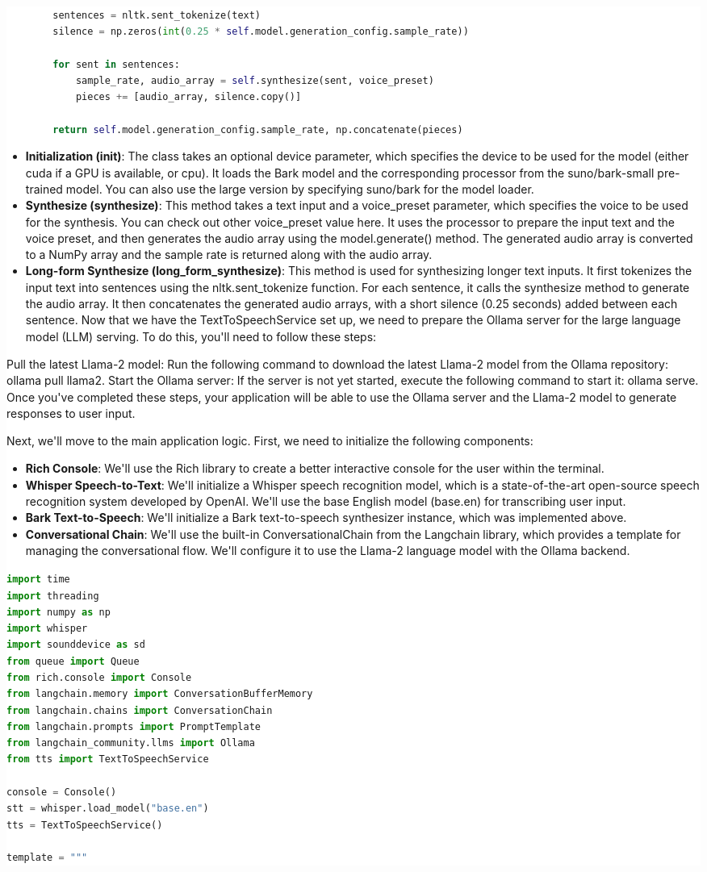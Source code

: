 ```python
        sentences = nltk.sent_tokenize(text)
        silence = np.zeros(int(0.25 * self.model.generation_config.sample_rate))

        for sent in sentences:
            sample_rate, audio_array = self.synthesize(sent, voice_preset)
            pieces += [audio_array, silence.copy()]

        return self.model.generation_config.sample_rate, np.concatenate(pieces)
```
- **Initialization (__init__)**: The class takes an optional device parameter, which specifies the device to be used for the model (either cuda if a GPU is available, or cpu). It loads the Bark model and the corresponding processor from the suno/bark-small pre-trained model. You can also use the large version by specifying suno/bark for the model loader.
- **Synthesize (synthesize)**: This method takes a text input and a voice_preset parameter, which specifies the voice to be used for the synthesis. You can check out other voice_preset value here. It uses the processor to prepare the input text and the voice preset, and then generates the audio array using the model.generate() method. The generated audio array is converted to a NumPy array and the sample rate is returned along with the audio array.
- **Long-form Synthesize (long_form_synthesize)**: This method is used for synthesizing longer text inputs. It first tokenizes the input text into sentences using the nltk.sent_tokenize function. For each sentence, it calls the synthesize method to generate the audio array. It then concatenates the generated audio arrays, with a short silence (0.25 seconds) added between each sentence.
Now that we have the TextToSpeechService set up, we need to prepare the Ollama server for the large language model (LLM) serving. To do this, you'll need to follow these steps:

Pull the latest Llama-2 model: Run the following command to download the latest Llama-2 model from the Ollama repository: ollama pull llama2.
Start the Ollama server: If the server is not yet started, execute the following command to start it: ollama serve.
Once you've completed these steps, your application will be able to use the Ollama server and the Llama-2 model to generate responses to user input.

Next, we'll move to the main application logic. First, we need to initialize the following components:

- **Rich Console**: We'll use the Rich library to create a better interactive console for the user within the terminal.
- **Whisper Speech-to-Text**: We'll initialize a Whisper speech recognition model, which is a state-of-the-art open-source speech recognition system developed by OpenAI. We'll use the base English model (base.en) for transcribing user input.
- **Bark Text-to-Speech**: We'll initialize a Bark text-to-speech synthesizer instance, which was implemented above.
- **Conversational Chain**: We'll use the built-in ConversationalChain from the Langchain library, which provides a template for managing the conversational flow. We'll configure it to use the Llama-2 language model with the Ollama backend.
```python
import time
import threading
import numpy as np
import whisper
import sounddevice as sd
from queue import Queue
from rich.console import Console
from langchain.memory import ConversationBufferMemory
from langchain.chains import ConversationChain
from langchain.prompts import PromptTemplate
from langchain_community.llms import Ollama
from tts import TextToSpeechService

console = Console()
stt = whisper.load_model("base.en")
tts = TextToSpeechService()

template = """
```